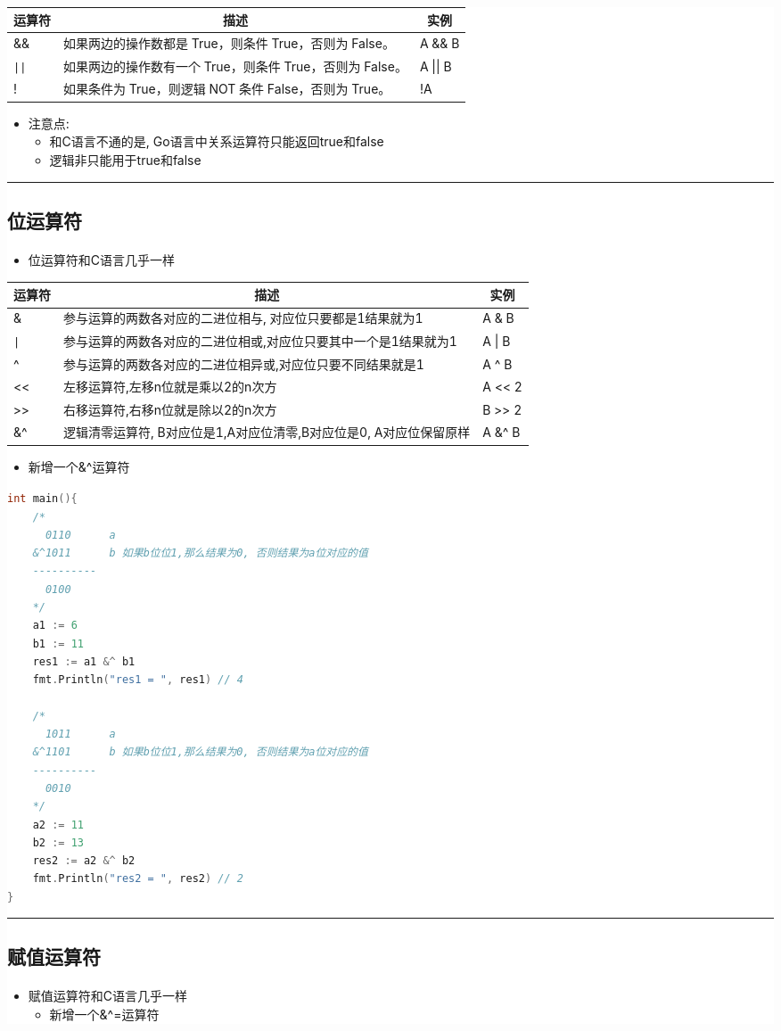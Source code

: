 |运算符	|描述	|实例|
|--|--|--|
|&&	|如果两边的操作数都是 True，则条件 True，否则为 False。	|A && B|
|```\|\|```	|如果两边的操作数有一个 True，则条件 True，否则为 False。	|A \|\| B|
|  ! |如果条件为 True，则逻辑 NOT 条件 False，否则为 True。	|!A |

- 注意点:
  + 和C语言不通的是, Go语言中关系运算符只能返回true和false
  + 逻辑非只能用于true和false
---
## 位运算符
 - 位运算符和C语言几乎一样

|运算符	|描述	|实例|
|--|--|--|
|&	|参与运算的两数各对应的二进位相与, 对应位只要都是1结果就为1| A & B |
|```\|```|参与运算的两数各对应的二进位相或,对应位只要其中一个是1结果就为1 | A \| B |
|^	|参与运算的两数各对应的二进位相异或,对应位只要不同结果就是1| A ^ B |
|<<	|左移运算符,左移n位就是乘以2的n次方| A << 2|
|>>	|右移运算符,右移n位就是除以2的n次方| B >> 2|
|&^|逻辑清零运算符, B对应位是1,A对应位清零,B对应位是0, A对应位保留原样| A &^ B|

 + 新增一个&^运算符
```c
int main(){
	/*
	  0110      a
	&^1011      b 如果b位位1,那么结果为0, 否则结果为a位对应的值
	----------
	  0100
	*/
	a1 := 6
	b1 := 11
	res1 := a1 &^ b1
	fmt.Println("res1 = ", res1) // 4

	/*
	  1011      a
	&^1101      b 如果b位位1,那么结果为0, 否则结果为a位对应的值
	----------
	  0010
	*/
	a2 := 11
	b2 := 13
	res2 := a2 &^ b2
	fmt.Println("res2 = ", res2) // 2
}
```
---
## 赋值运算符
- 赋值运算符和C语言几乎一样
	 +  新增一个&^=运算符

